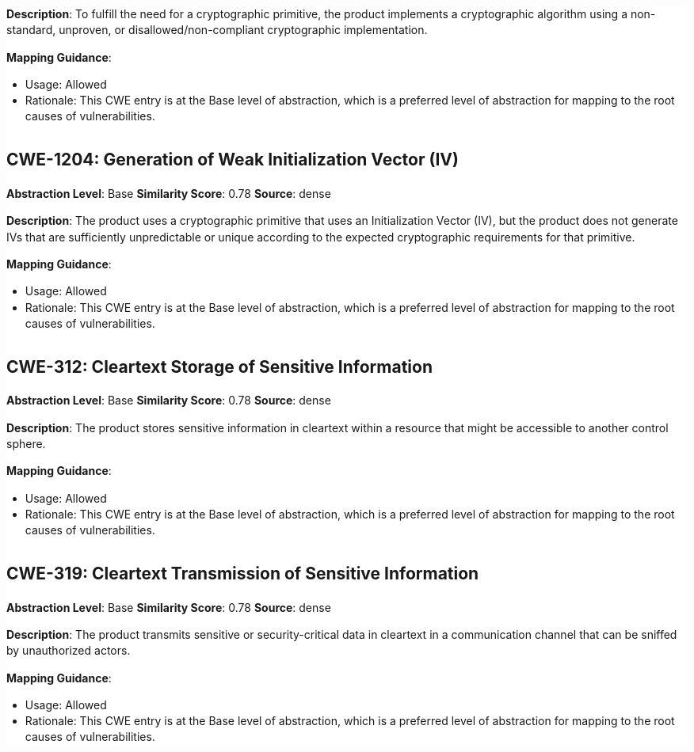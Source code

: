 **Description**:
To fulfill the need for a cryptographic primitive, the product implements a cryptographic algorithm using a non-standard, unproven, or disallowed/non-compliant cryptographic implementation.

**Mapping Guidance**:
- Usage: Allowed
- Rationale: This CWE entry is at the Base level of abstraction, which is a preferred level of abstraction for mapping to the root causes of vulnerabilities.

## CWE-1204: Generation of Weak Initialization Vector (IV)
**Abstraction Level**: Base
**Similarity Score**: 0.78
**Source**: dense

**Description**:
The product uses a cryptographic primitive that uses an Initialization
			Vector (IV), but the product does not generate IVs that are
			sufficiently unpredictable or unique according to the expected
			cryptographic requirements for that primitive.
			

**Mapping Guidance**:
- Usage: Allowed
- Rationale: This CWE entry is at the Base level of abstraction, which is a preferred level of abstraction for mapping to the root causes of vulnerabilities.

## CWE-312: Cleartext Storage of Sensitive Information
**Abstraction Level**: Base
**Similarity Score**: 0.78
**Source**: dense

**Description**:
The product stores sensitive information in cleartext within a resource that might be accessible to another control sphere.

**Mapping Guidance**:
- Usage: Allowed
- Rationale: This CWE entry is at the Base level of abstraction, which is a preferred level of abstraction for mapping to the root causes of vulnerabilities.

## CWE-319: Cleartext Transmission of Sensitive Information
**Abstraction Level**: Base
**Similarity Score**: 0.78
**Source**: dense

**Description**:
The product transmits sensitive or security-critical data in cleartext in a communication channel that can be sniffed by unauthorized actors.

**Mapping Guidance**:
- Usage: Allowed
- Rationale: This CWE entry is at the Base level of abstraction, which is a preferred level of abstraction for mapping to the root causes of vulnerabilities.
